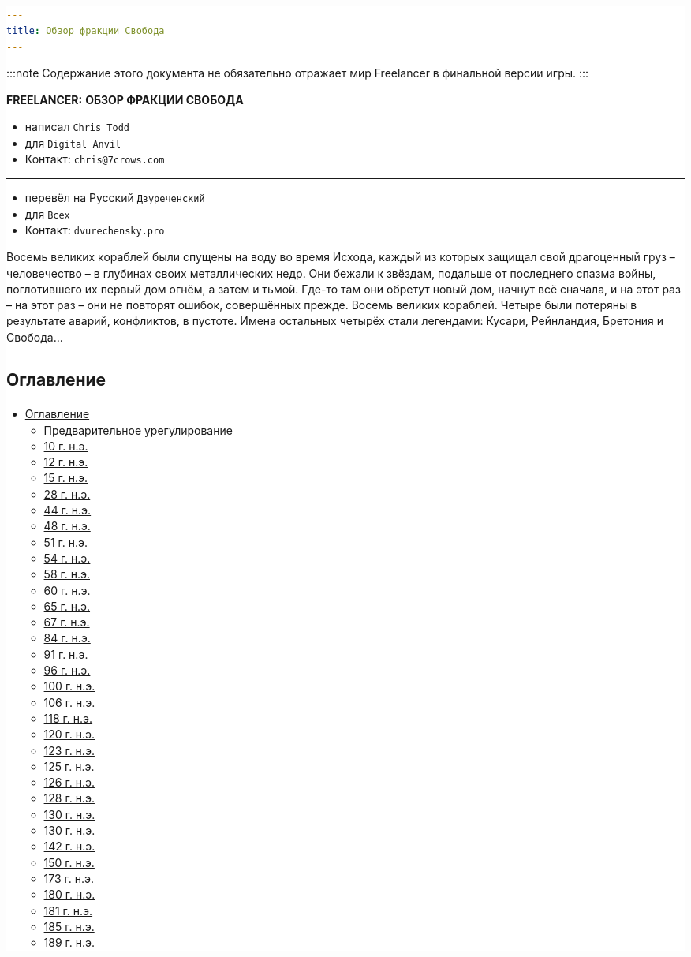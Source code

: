 ```yaml
---
title: Обзор фракции Свобода
---
```


:::note
Содержание этого документа не обязательно отражает мир Freelancer в финальной версии игры.
:::

**FREELANCER:**
**ОБЗОР ФРАКЦИИ СВОБОДА**

- написал `Chris Todd`
- для `Digital Anvil`
- Контакт: `chris@7crows.com`

---

- перевёл на Русский `Двуреченский`
- для `Всех`
- Контакт: `dvurechensky.pro`

Восемь великих кораблей были спущены на воду во время Исхода, каждый из которых защищал свой драгоценный груз – человечество – в глубинах своих металлических недр. Они бежали к звёздам, подальше от последнего спазма войны, поглотившего их первый дом огнём, а затем и тьмой. Где-то там они обретут новый дом, начнут всё сначала, и на этот раз – на этот раз – они не повторят ошибок, совершённых прежде. Восемь великих кораблей. Четыре были потеряны в результате аварий, конфликтов, в пустоте. Имена остальных четырёх стали легендами: Кусари, Рейнландия, Бретония и Свобода…

## Оглавление

- [Оглавление](#оглавление)
  - [Предварительное урегулирование](#предварительное-урегулирование)
  - [10 г. н.э.](#10-г-нэ)
  - [12 г. н.э.](#12-г-нэ)
  - [15 г. н.э.](#15-г-нэ)
  - [28 г. н.э.](#28-г-нэ)
  - [44 г. н.э.](#44-г-нэ)
  - [48 г. н.э.](#48-г-нэ)
  - [51 г. н.э.](#51-г-нэ)
  - [54 г. н.э.](#54-г-нэ)
  - [58 г. н.э.](#58-г-нэ)
  - [60 г. н.э.](#60-г-нэ)
  - [65 г. н.э.](#65-г-нэ)
  - [67 г. н.э.](#67-г-нэ)
  - [84 г. н.э.](#84-г-нэ)
  - [91 г. н.э.](#91-г-нэ)
  - [96 г. н.э.](#96-г-нэ)
  - [100 г. н.э.](#100-г-нэ)
  - [106 г. н.э.](#106-г-нэ)
  - [118 г. н.э.](#118-г-нэ)
  - [120 г. н.э.](#120-г-нэ)
  - [123 г. н.э.](#123-г-нэ)
  - [125 г. н.э.](#125-г-нэ)
  - [126 г. н.э.](#126-г-нэ)
  - [128 г. н.э.](#128-г-нэ)
  - [130 г. н.э.](#130-г-нэ)
  - [130 г. н.э.](#130-г-нэ-1)
  - [142 г. н.э.](#142-г-нэ)
  - [150 г. н.э.](#150-г-нэ)
  - [173 г. н.э.](#173-г-нэ)
  - [180 г. н.э.](#180-г-нэ)
  - [181 г. н.э.](#181-г-нэ)
  - [185 г. н.э.](#185-г-нэ)
  - [189 г. н.э.](#189-г-нэ)